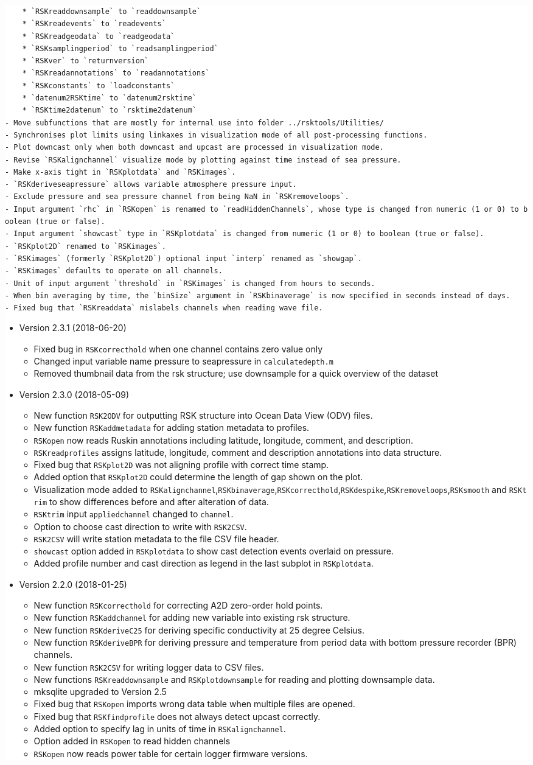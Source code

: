         * `RSKreaddownsample` to `readdownsample`
        * `RSKreadevents` to `readevents`
        * `RSKreadgeodata` to `readgeodata`
        * `RSKsamplingperiod` to `readsamplingperiod`
        * `RSKver` to `returnversion`
        * `RSKreadannotations` to `readannotations`
        * `RSKconstants` to `loadconstants`
        * `datenum2RSKtime` to `datenum2rsktime`
        * `RSKtime2datenum` to `rsktime2datenum`
    - Move subfunctions that are mostly for internal use into folder ../rsktools/Utilities/ 
    - Synchronises plot limits using linkaxes in visualization mode of all post-processing functions.
    - Plot downcast only when both downcast and upcast are processed in visualization mode.
    - Revise `RSKalignchannel` visualize mode by plotting against time instead of sea pressure.
    - Make x-axis tight in `RSKplotdata` and `RSKimages`.
    - `RSKderiveseapressure` allows variable atmosphere pressure input.
    - Exclude pressure and sea pressure channel from being NaN in `RSKremoveloops`.
    - Input argument `rhc` in `RSKopen` is renamed to `readHiddenChannels`, whose type is changed from numeric (1 or 0) to boolean (true or false).
    - Input argument `showcast` type in `RSKplotdata` is changed from numeric (1 or 0) to boolean (true or false).
    - `RSKplot2D` renamed to `RSKimages`.
    - `RSKimages` (formerly `RSKplot2D`) optional input `interp` renamed as `showgap`.
    - `RSKimages` defaults to operate on all channels.
    - Unit of input argument `threshold` in `RSKimages` is changed from hours to seconds.
    - When bin averaging by time, the `binSize` argument in `RSKbinaverage` is now specified in seconds instead of days.
    - Fixed bug that `RSKreaddata` mislabels channels when reading wave file.

* Version 2.3.1 (2018-06-20)

    - Fixed bug in `RSKcorrecthold` when one channel contains zero value only
    - Changed input variable name pressure to seapressure in `calculatedepth.m`
    - Removed thumbnail data from the rsk structure; use downsample for a quick overview of the dataset

* Version 2.3.0 (2018-05-09)

    - New function `RSK2ODV` for outputting RSK structure into Ocean Data View (ODV) files.
    - New function `RSKaddmetadata` for adding station metadata to profiles.
    - `RSKopen` now reads Ruskin annotations including latitude, longitude, comment, and description.
    - `RSKreadprofiles` assigns latitude, longitude, comment and description annotations into data structure.
    - Fixed bug that `RSKplot2D` was not aligning profile with correct time stamp. 
    - Added option that `RSKplot2D` could determine the length of gap shown on the plot.
    - Visualization mode added to `RSKalignchannel`,`RSKbinaverage`,`RSKcorrecthold`,`RSKdespike`,`RSKremoveloops`,`RSKsmooth` and `RSKtrim` to show differences before and after alteration of data.
    - `RSKtrim` input `appliedchannel` changed to `channel`.
    - Option to choose cast direction to write with `RSK2CSV`.
    - `RSK2CSV` will write station metadata to the file CSV file header.
    - `showcast` option added in `RSKplotdata` to show cast detection events overlaid on pressure.
    - Added profile number and cast direction as legend in the last subplot in `RSKplotdata`.

* Version 2.2.0 (2018-01-25)
    - New function `RSKcorrecthold` for correcting A2D zero-order hold points.
    - New function `RSKaddchannel` for adding new variable into existing rsk structure.
    - New function `RSKderiveC25` for deriving specific conductivity at 25 degree Celsius.
    - New function `RSKderiveBPR` for deriving pressure and temperature from period data with bottom pressure recorder (BPR) channels.
    - New function `RSK2CSV` for writing logger data to CSV files.
    - New functions `RSKreaddownsample` and `RSKplotdownsample` for reading and plotting downsample data.
    - mksqlite upgraded to Version 2.5
    - Fixed bug that `RSKopen` imports wrong data table when multiple files are opened.
    - Fixed bug that `RSKfindprofile` does not always detect upcast correctly.
    - Added option to specify lag in units of time in `RSKalignchannel`.
    - Option added in `RSKopen` to read hidden channels 
    - `RSKopen` now reads power table for certain logger firmware versions.